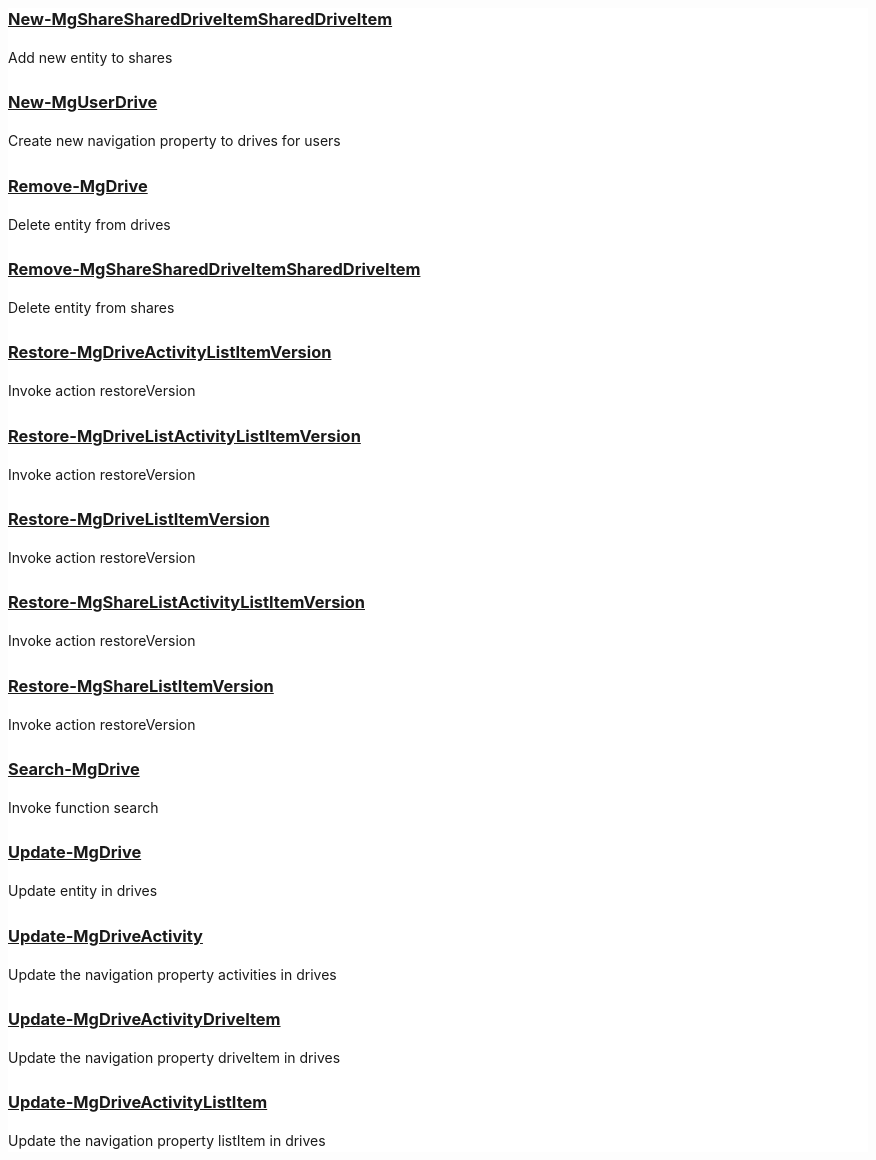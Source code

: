 ### [New-MgShareSharedDriveItemSharedDriveItem](New-MgShareSharedDriveItemSharedDriveItem.md)
Add new entity to shares

### [New-MgUserDrive](New-MgUserDrive.md)
Create new navigation property to drives for users

### [Remove-MgDrive](Remove-MgDrive.md)
Delete entity from drives

### [Remove-MgShareSharedDriveItemSharedDriveItem](Remove-MgShareSharedDriveItemSharedDriveItem.md)
Delete entity from shares

### [Restore-MgDriveActivityListItemVersion](Restore-MgDriveActivityListItemVersion.md)
Invoke action restoreVersion

### [Restore-MgDriveListActivityListItemVersion](Restore-MgDriveListActivityListItemVersion.md)
Invoke action restoreVersion

### [Restore-MgDriveListItemVersion](Restore-MgDriveListItemVersion.md)
Invoke action restoreVersion

### [Restore-MgShareListActivityListItemVersion](Restore-MgShareListActivityListItemVersion.md)
Invoke action restoreVersion

### [Restore-MgShareListItemVersion](Restore-MgShareListItemVersion.md)
Invoke action restoreVersion

### [Search-MgDrive](Search-MgDrive.md)
Invoke function search

### [Update-MgDrive](Update-MgDrive.md)
Update entity in drives

### [Update-MgDriveActivity](Update-MgDriveActivity.md)
Update the navigation property activities in drives

### [Update-MgDriveActivityDriveItem](Update-MgDriveActivityDriveItem.md)
Update the navigation property driveItem in drives

### [Update-MgDriveActivityListItem](Update-MgDriveActivityListItem.md)
Update the navigation property listItem in drives
